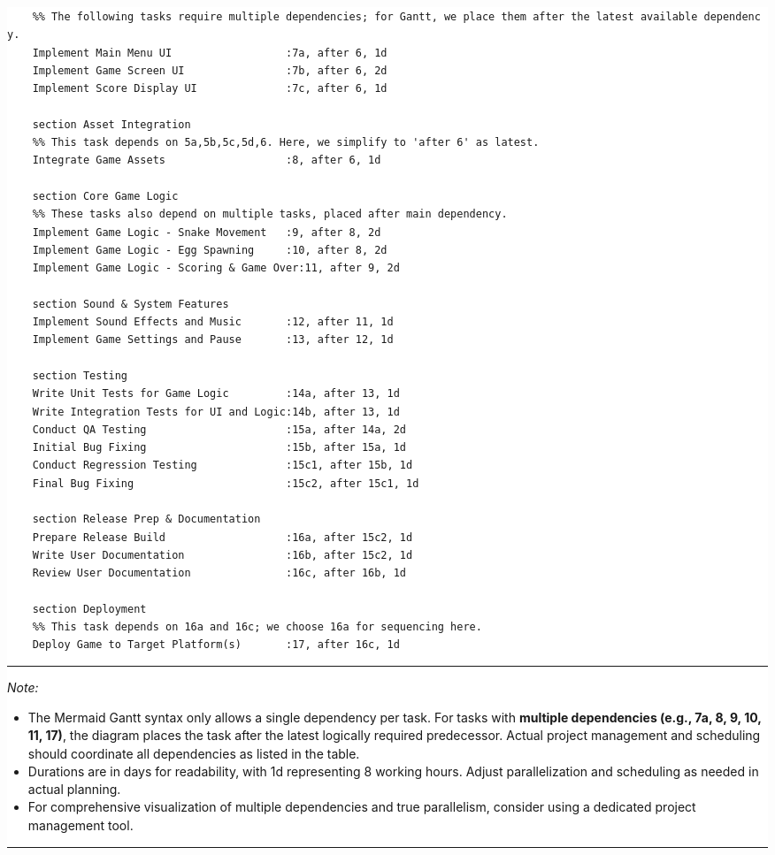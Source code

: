 ```mermaid
    %% The following tasks require multiple dependencies; for Gantt, we place them after the latest available dependency.
    Implement Main Menu UI                  :7a, after 6, 1d
    Implement Game Screen UI                :7b, after 6, 2d
    Implement Score Display UI              :7c, after 6, 1d

    section Asset Integration
    %% This task depends on 5a,5b,5c,5d,6. Here, we simplify to 'after 6' as latest.
    Integrate Game Assets                   :8, after 6, 1d

    section Core Game Logic
    %% These tasks also depend on multiple tasks, placed after main dependency.
    Implement Game Logic - Snake Movement   :9, after 8, 2d
    Implement Game Logic - Egg Spawning     :10, after 8, 2d
    Implement Game Logic - Scoring & Game Over:11, after 9, 2d

    section Sound & System Features
    Implement Sound Effects and Music       :12, after 11, 1d
    Implement Game Settings and Pause       :13, after 12, 1d

    section Testing
    Write Unit Tests for Game Logic         :14a, after 13, 1d
    Write Integration Tests for UI and Logic:14b, after 13, 1d
    Conduct QA Testing                      :15a, after 14a, 2d
    Initial Bug Fixing                      :15b, after 15a, 1d
    Conduct Regression Testing              :15c1, after 15b, 1d
    Final Bug Fixing                        :15c2, after 15c1, 1d

    section Release Prep & Documentation
    Prepare Release Build                   :16a, after 15c2, 1d
    Write User Documentation                :16b, after 15c2, 1d
    Review User Documentation               :16c, after 16b, 1d

    section Deployment
    %% This task depends on 16a and 16c; we choose 16a for sequencing here.
    Deploy Game to Target Platform(s)       :17, after 16c, 1d
```

---

*Note:*
- The Mermaid Gantt syntax only allows a single dependency per task. For tasks with **multiple dependencies (e.g., 7a, 8, 9, 10, 11, 17)**, the diagram places the task after the latest logically required predecessor. Actual project management and scheduling should coordinate all dependencies as listed in the table.
- Durations are in days for readability, with 1d representing 8 working hours. Adjust parallelization and scheduling as needed in actual planning.
- For comprehensive visualization of multiple dependencies and true parallelism, consider using a dedicated project management tool.

---
